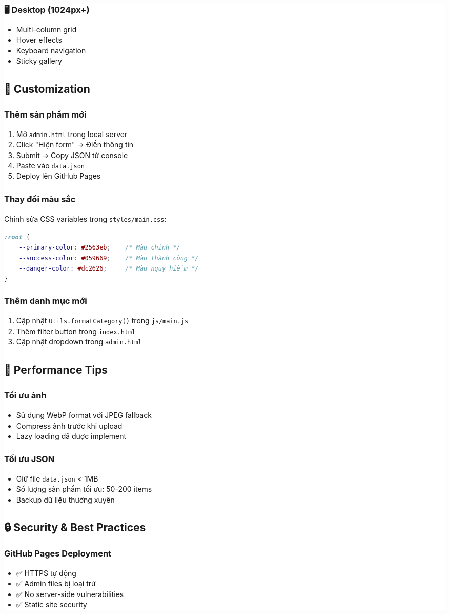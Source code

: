 ### 🖥️ Desktop (1024px+)
- Multi-column grid
- Hover effects
- Keyboard navigation
- Sticky gallery

## 🔧 Customization

### Thêm sản phẩm mới
1. Mở `admin.html` trong local server
2. Click "Hiện form" → Điền thông tin
3. Submit → Copy JSON từ console
4. Paste vào `data.json`
5. Deploy lên GitHub Pages

### Thay đổi màu sắc
Chỉnh sửa CSS variables trong `styles/main.css`:
```css
:root {
    --primary-color: #2563eb;    /* Màu chính */
    --success-color: #059669;    /* Màu thành công */
    --danger-color: #dc2626;     /* Màu nguy hiểm */
}
```

### Thêm danh mục mới
1. Cập nhật `Utils.formatCategory()` trong `js/main.js`
2. Thêm filter button trong `index.html`
3. Cập nhật dropdown trong `admin.html`

## 🚀 Performance Tips

### Tối ưu ảnh
- Sử dụng WebP format với JPEG fallback
- Compress ảnh trước khi upload
- Lazy loading đã được implement

### Tối ưu JSON
- Giữ file `data.json` < 1MB
- Số lượng sản phẩm tối ưu: 50-200 items
- Backup dữ liệu thường xuyên

## 🔒 Security & Best Practices

### GitHub Pages Deployment
- ✅ HTTPS tự động
- ✅ Admin files bị loại trừ
- ✅ No server-side vulnerabilities
- ✅ Static site security
